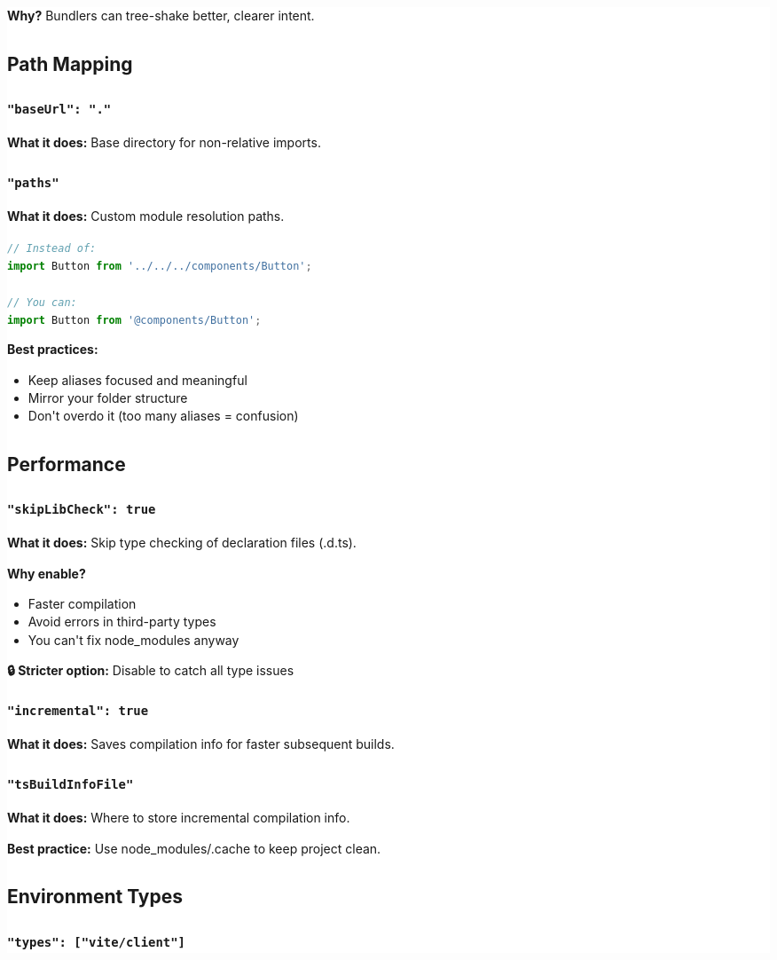 **Why?** Bundlers can tree-shake better, clearer intent.

## Path Mapping

### `"baseUrl": "."`

**What it does:** Base directory for non-relative imports.

### `"paths"`

**What it does:** Custom module resolution paths.

```typescript
// Instead of:
import Button from '../../../components/Button';

// You can:
import Button from '@components/Button';
```

**Best practices:**

- Keep aliases focused and meaningful
- Mirror your folder structure
- Don't overdo it (too many aliases = confusion)

## Performance

### `"skipLibCheck": true`

**What it does:** Skip type checking of declaration files (.d.ts).

**Why enable?**

- Faster compilation
- Avoid errors in third-party types
- You can't fix node_modules anyway

**🔒 Stricter option:** Disable to catch all type issues

### `"incremental": true`

**What it does:** Saves compilation info for faster subsequent builds.

### `"tsBuildInfoFile"`

**What it does:** Where to store incremental compilation info.

**Best practice:** Use node_modules/.cache to keep project clean.

## Environment Types

### `"types": ["vite/client"]`


  [key: string]: string;